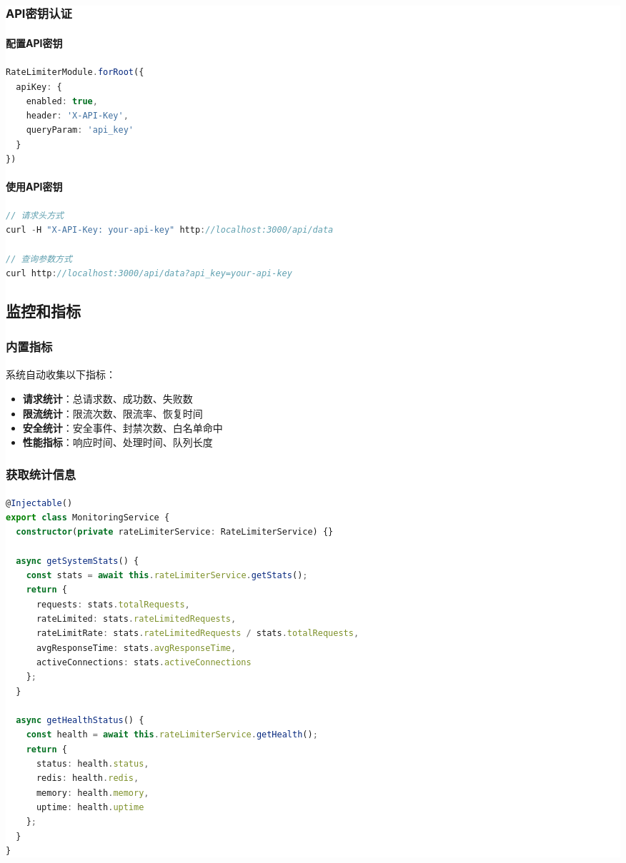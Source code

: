 
### API密钥认证

#### 配置API密钥
```typescript
RateLimiterModule.forRoot({
  apiKey: {
    enabled: true,
    header: 'X-API-Key',
    queryParam: 'api_key'
  }
})
```

#### 使用API密钥
```typescript
// 请求头方式
curl -H "X-API-Key: your-api-key" http://localhost:3000/api/data

// 查询参数方式
curl http://localhost:3000/api/data?api_key=your-api-key
```

## 监控和指标

### 内置指标

系统自动收集以下指标：

- **请求统计**：总请求数、成功数、失败数
- **限流统计**：限流次数、限流率、恢复时间
- **安全统计**：安全事件、封禁次数、白名单命中
- **性能指标**：响应时间、处理时间、队列长度

### 获取统计信息

```typescript
@Injectable()
export class MonitoringService {
  constructor(private rateLimiterService: RateLimiterService) {}

  async getSystemStats() {
    const stats = await this.rateLimiterService.getStats();
    return {
      requests: stats.totalRequests,
      rateLimited: stats.rateLimitedRequests,
      rateLimitRate: stats.rateLimitedRequests / stats.totalRequests,
      avgResponseTime: stats.avgResponseTime,
      activeConnections: stats.activeConnections
    };
  }

  async getHealthStatus() {
    const health = await this.rateLimiterService.getHealth();
    return {
      status: health.status,
      redis: health.redis,
      memory: health.memory,
      uptime: health.uptime
    };
  }
}
```
